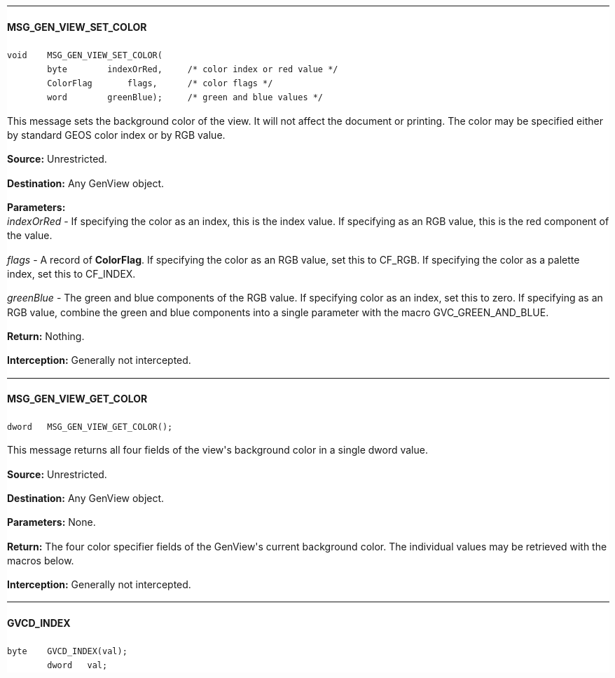 ----------
#### MSG_GEN_VIEW_SET_COLOR
	void	MSG_GEN_VIEW_SET_COLOR(
			byte		indexOrRed,		/* color index or red value */
			ColorFlag		flags,		/* color flags */
			word		greenBlue);		/* green and blue values */

This message sets the background color of the view. It will not affect the 
document or printing. The color may be specified either by standard GEOS 
color index or by RGB value.

**Source:** Unrestricted.

**Destination:** Any GenView object.

**Parameters:**  
*indexOrRed* - If specifying the color as an index, this is the index 
value. If specifying as an RGB value, this is the red 
component of the value.

*flags* - A record of **ColorFlag**. If specifying the color as an 
RGB value, set this to CF_RGB. If specifying the 
color as a palette index, set this to CF_INDEX.

*greenBlue* - The green and blue components of the RGB value. 
If specifying color as an index, set this to zero. If 
specifying as an RGB value, combine the green and 
blue components into a single parameter with the 
macro GVC_GREEN_AND_BLUE.

**Return:** Nothing.

**Interception:** Generally not intercepted.

----------
#### MSG_GEN_VIEW_GET_COLOR
	dword	MSG_GEN_VIEW_GET_COLOR();

This message returns all four fields of the view's background color in a single 
dword value.

**Source:** Unrestricted.

**Destination:** Any GenView object.

**Parameters:** None.

**Return:** The four color specifier fields of the GenView's current background 
color. The individual values may be retrieved with the macros below.

**Interception:** Generally not intercepted.

----------
#### GVCD_INDEX
	byte	GVCD_INDEX(val);
			dword	val;

